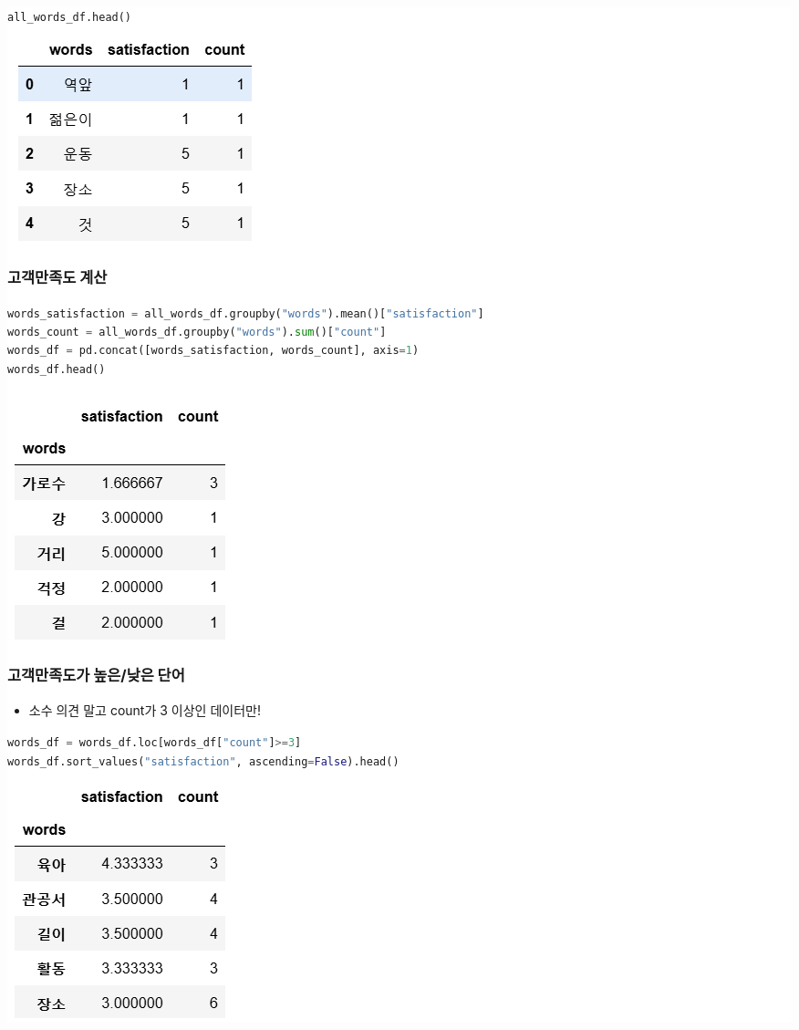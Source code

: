 ```py
all_words_df.head()
```
![alt text](/assets/img_20241102/image-50.png)

### 고객만족도 계산

```py
words_satisfaction = all_words_df.groupby("words").mean()["satisfaction"]
words_count = all_words_df.groupby("words").sum()["count"]
words_df = pd.concat([words_satisfaction, words_count], axis=1)
words_df.head()
```
![alt text](/assets/img_20241102/image-51.png)

### 고객만족도가 높은/낮은 단어

- 소수 의견 말고 count가 3 이상인 데이터만!

```py
words_df = words_df.loc[words_df["count"]>=3]
words_df.sort_values("satisfaction", ascending=False).head()
```
![alt text](/assets/img_20241102/image-52.png)
